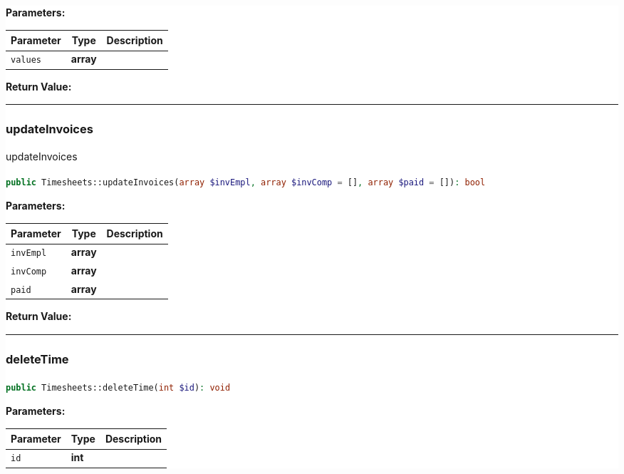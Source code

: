 


**Parameters:**

| Parameter | Type | Description |
|-----------|------|-------------|
| `values` | **array** |  |


**Return Value:**





---
### updateInvoices

updateInvoices

```php
public Timesheets::updateInvoices(array $invEmpl, array $invComp = [], array $paid = []): bool
```








**Parameters:**

| Parameter | Type | Description |
|-----------|------|-------------|
| `invEmpl` | **array** |  |
| `invComp` | **array** |  |
| `paid` | **array** |  |


**Return Value:**





---
### deleteTime



```php
public Timesheets::deleteTime(int $id): void
```








**Parameters:**

| Parameter | Type | Description |
|-----------|------|-------------|
| `id` | **int** |  |
